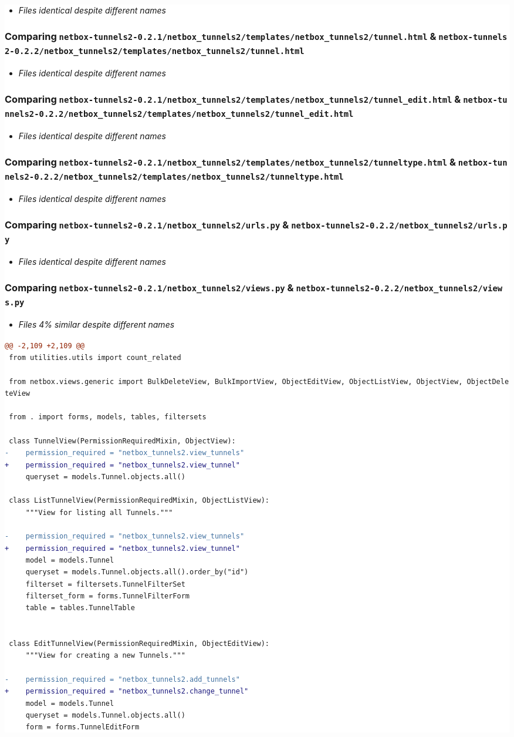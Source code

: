  * *Files identical despite different names*

### Comparing `netbox-tunnels2-0.2.1/netbox_tunnels2/templates/netbox_tunnels2/tunnel.html` & `netbox-tunnels2-0.2.2/netbox_tunnels2/templates/netbox_tunnels2/tunnel.html`

 * *Files identical despite different names*

### Comparing `netbox-tunnels2-0.2.1/netbox_tunnels2/templates/netbox_tunnels2/tunnel_edit.html` & `netbox-tunnels2-0.2.2/netbox_tunnels2/templates/netbox_tunnels2/tunnel_edit.html`

 * *Files identical despite different names*

### Comparing `netbox-tunnels2-0.2.1/netbox_tunnels2/templates/netbox_tunnels2/tunneltype.html` & `netbox-tunnels2-0.2.2/netbox_tunnels2/templates/netbox_tunnels2/tunneltype.html`

 * *Files identical despite different names*

### Comparing `netbox-tunnels2-0.2.1/netbox_tunnels2/urls.py` & `netbox-tunnels2-0.2.2/netbox_tunnels2/urls.py`

 * *Files identical despite different names*

### Comparing `netbox-tunnels2-0.2.1/netbox_tunnels2/views.py` & `netbox-tunnels2-0.2.2/netbox_tunnels2/views.py`

 * *Files 4% similar despite different names*

```diff
@@ -2,109 +2,109 @@
 from utilities.utils import count_related
 
 from netbox.views.generic import BulkDeleteView, BulkImportView, ObjectEditView, ObjectListView, ObjectView, ObjectDeleteView
 
 from . import forms, models, tables, filtersets
 
 class TunnelView(PermissionRequiredMixin, ObjectView):
-    permission_required = "netbox_tunnels2.view_tunnels"
+    permission_required = "netbox_tunnels2.view_tunnel"
     queryset = models.Tunnel.objects.all()
 
 class ListTunnelView(PermissionRequiredMixin, ObjectListView):
     """View for listing all Tunnels."""
 
-    permission_required = "netbox_tunnels2.view_tunnels"
+    permission_required = "netbox_tunnels2.view_tunnel"
     model = models.Tunnel
     queryset = models.Tunnel.objects.all().order_by("id")
     filterset = filtersets.TunnelFilterSet
     filterset_form = forms.TunnelFilterForm
     table = tables.TunnelTable
     
 
 class EditTunnelView(PermissionRequiredMixin, ObjectEditView):
     """View for creating a new Tunnels."""
 
-    permission_required = "netbox_tunnels2.add_tunnels"
+    permission_required = "netbox_tunnels2.change_tunnel"
     model = models.Tunnel
     queryset = models.Tunnel.objects.all()
     form = forms.TunnelEditForm
```